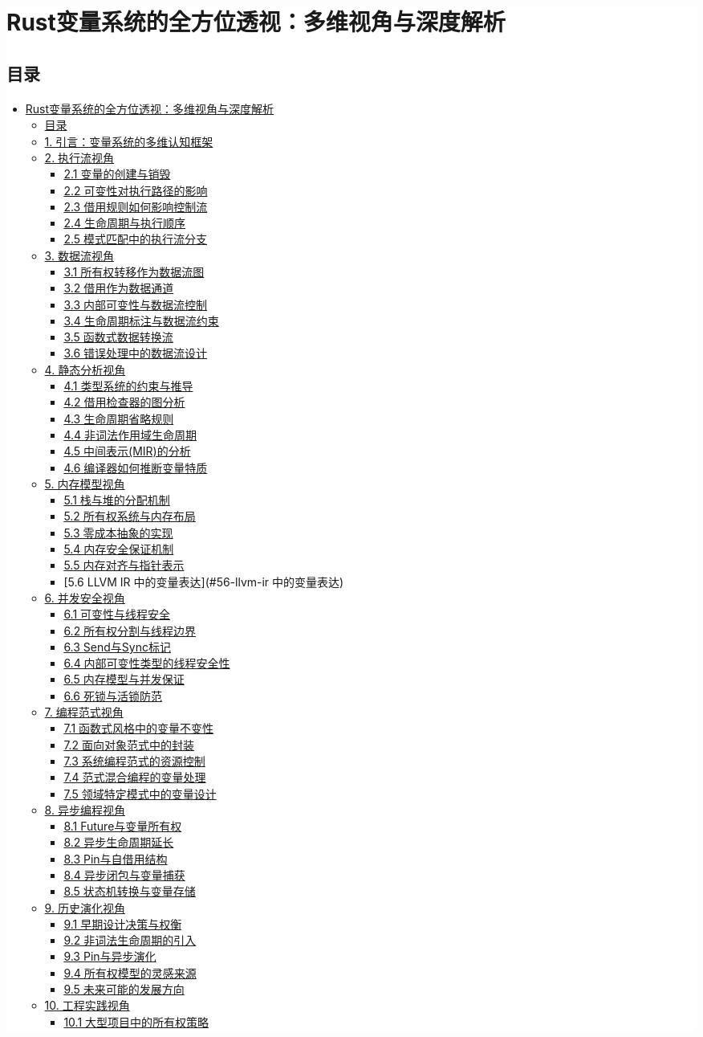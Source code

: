 
# Rust变量系统的全方位透视：多维视角与深度解析

## 目录

- [Rust变量系统的全方位透视：多维视角与深度解析](#rust变量系统的全方位透视多维视角与深度解析)
  - [目录](#目录)
  - [1. 引言：变量系统的多维认知框架](#1-引言变量系统的多维认知框架)
  - [2. 执行流视角](#2-执行流视角)
    - [2.1 变量的创建与销毁](#21-变量的创建与销毁)
    - [2.2 可变性对执行路径的影响](#22-可变性对执行路径的影响)
    - [2.3 借用规则如何影响控制流](#23-借用规则如何影响控制流)
    - [2.4 生命周期与执行顺序](#24-生命周期与执行顺序)
    - [2.5 模式匹配中的执行流分支](#25-模式匹配中的执行流分支)
  - [3. 数据流视角](#3-数据流视角)
    - [3.1 所有权转移作为数据流图](#31-所有权转移作为数据流图)
    - [3.2 借用作为数据通道](#32-借用作为数据通道)
    - [3.3 内部可变性与数据流控制](#33-内部可变性与数据流控制)
    - [3.4 生命周期标注与数据流约束](#34-生命周期标注与数据流约束)
    - [3.5 函数式数据转换流](#35-函数式数据转换流)
    - [3.6 错误处理中的数据流设计](#36-错误处理中的数据流设计)
  - [4. 静态分析视角](#4-静态分析视角)
    - [4.1 类型系统的约束与推导](#41-类型系统的约束与推导)
    - [4.2 借用检查器的图分析](#42-借用检查器的图分析)
    - [4.3 生命周期省略规则](#43-生命周期省略规则)
    - [4.4 非词法作用域生命周期](#44-非词法作用域生命周期)
    - [4.5 中间表示(MIR)的分析](#45-中间表示mir的分析)
    - [4.6 编译器如何推断变量特质](#46-编译器如何推断变量特质)
  - [5. 内存模型视角](#5-内存模型视角)
    - [5.1 栈与堆的分配机制](#51-栈与堆的分配机制)
    - [5.2 所有权系统与内存布局](#52-所有权系统与内存布局)
    - [5.3 零成本抽象的实现](#53-零成本抽象的实现)
    - [5.4 内存安全保证机制](#54-内存安全保证机制)
    - [5.5 内存对齐与指针表示](#55-内存对齐与指针表示)
    - [5.6 LLVM IR 中的变量表达](#56-llvm-ir 中的变量表达)
  - [6. 并发安全视角](#6-并发安全视角)
    - [6.1 可变性与线程安全](#61-可变性与线程安全)
    - [6.2 所有权分割与线程边界](#62-所有权分割与线程边界)
    - [6.3 Send与Sync标记](#63-send与sync标记)
    - [6.4 内部可变性类型的线程安全性](#64-内部可变性类型的线程安全性)
    - [6.5 内存模型与并发保证](#65-内存模型与并发保证)
    - [6.6 死锁与活锁防范](#66-死锁与活锁防范)
  - [7. 编程范式视角](#7-编程范式视角)
    - [7.1 函数式风格中的变量不变性](#71-函数式风格中的变量不变性)
    - [7.2 面向对象范式中的封装](#72-面向对象范式中的封装)
    - [7.3 系统编程范式的资源控制](#73-系统编程范式的资源控制)
    - [7.4 范式混合编程的变量处理](#74-范式混合编程的变量处理)
    - [7.5 领域特定模式中的变量设计](#75-领域特定模式中的变量设计)
  - [8. 异步编程视角](#8-异步编程视角)
    - [8.1 Future与变量所有权](#81-future与变量所有权)
    - [8.2 异步生命周期延长](#82-异步生命周期延长)
    - [8.3 Pin与自借用结构](#83-pin与自借用结构)
    - [8.4 异步闭包与变量捕获](#84-异步闭包与变量捕获)
    - [8.5 状态机转换与变量存储](#85-状态机转换与变量存储)
  - [9. 历史演化视角](#9-历史演化视角)
    - [9.1 早期设计决策与权衡](#91-早期设计决策与权衡)
    - [9.2 非词法生命周期的引入](#92-非词法生命周期的引入)
    - [9.3 Pin与异步演化](#93-pin与异步演化)
    - [9.4 所有权模型的灵感来源](#94-所有权模型的灵感来源)
    - [9.5 未来可能的发展方向](#95-未来可能的发展方向)
  - [10. 工程实践视角](#10-工程实践视角)
    - [10.1 大型项目中的所有权策略](#101-大型项目中的所有权策略)